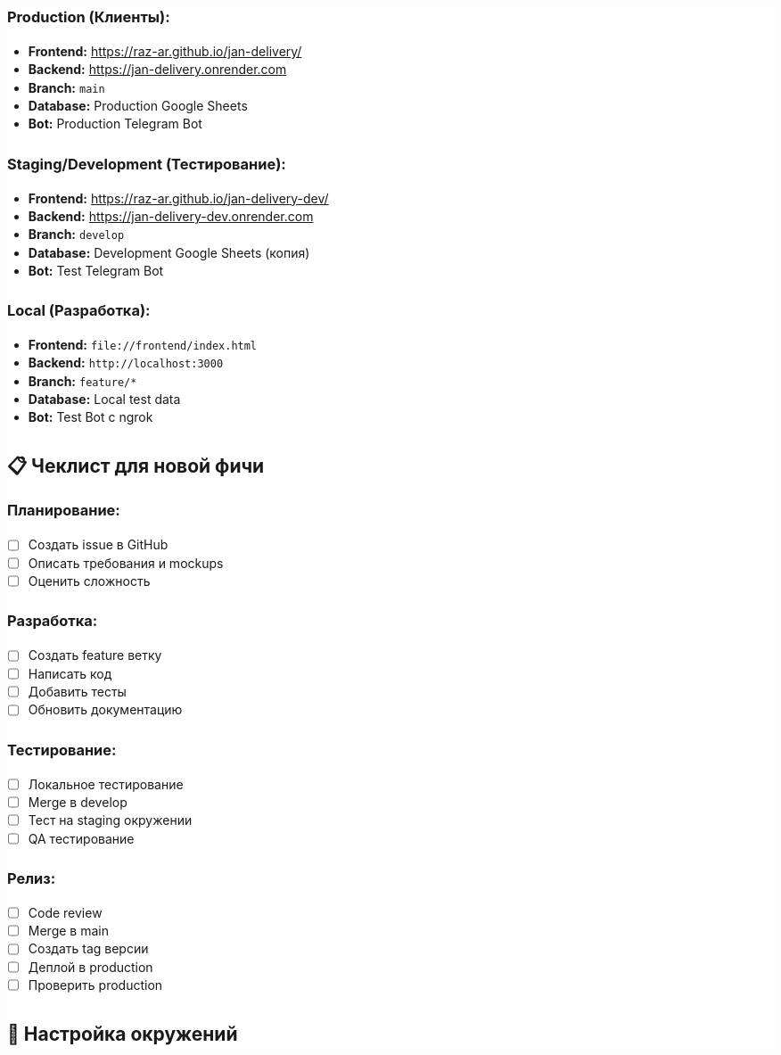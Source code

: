 ### Production (Клиенты):
- **Frontend:** https://raz-ar.github.io/jan-delivery/
- **Backend:** https://jan-delivery.onrender.com
- **Branch:** `main`
- **Database:** Production Google Sheets
- **Bot:** Production Telegram Bot

### Staging/Development (Тестирование):
- **Frontend:** https://raz-ar.github.io/jan-delivery-dev/
- **Backend:** https://jan-delivery-dev.onrender.com  
- **Branch:** `develop`
- **Database:** Development Google Sheets (копия)
- **Bot:** Test Telegram Bot

### Local (Разработка):
- **Frontend:** `file://frontend/index.html`
- **Backend:** `http://localhost:3000`
- **Branch:** `feature/*`
- **Database:** Local test data
- **Bot:** Test Bot с ngrok

## 📋 Чеклист для новой фичи

### Планирование:
- [ ] Создать issue в GitHub
- [ ] Описать требования и mockups
- [ ] Оценить сложность

### Разработка:
- [ ] Создать feature ветку
- [ ] Написать код
- [ ] Добавить тесты
- [ ] Обновить документацию

### Тестирование:
- [ ] Локальное тестирование
- [ ] Merge в develop
- [ ] Тест на staging окружении
- [ ] QA тестирование

### Релиз:
- [ ] Code review
- [ ] Merge в main
- [ ] Создать tag версии
- [ ] Деплой в production
- [ ] Проверить production

## 🔧 Настройка окружений

